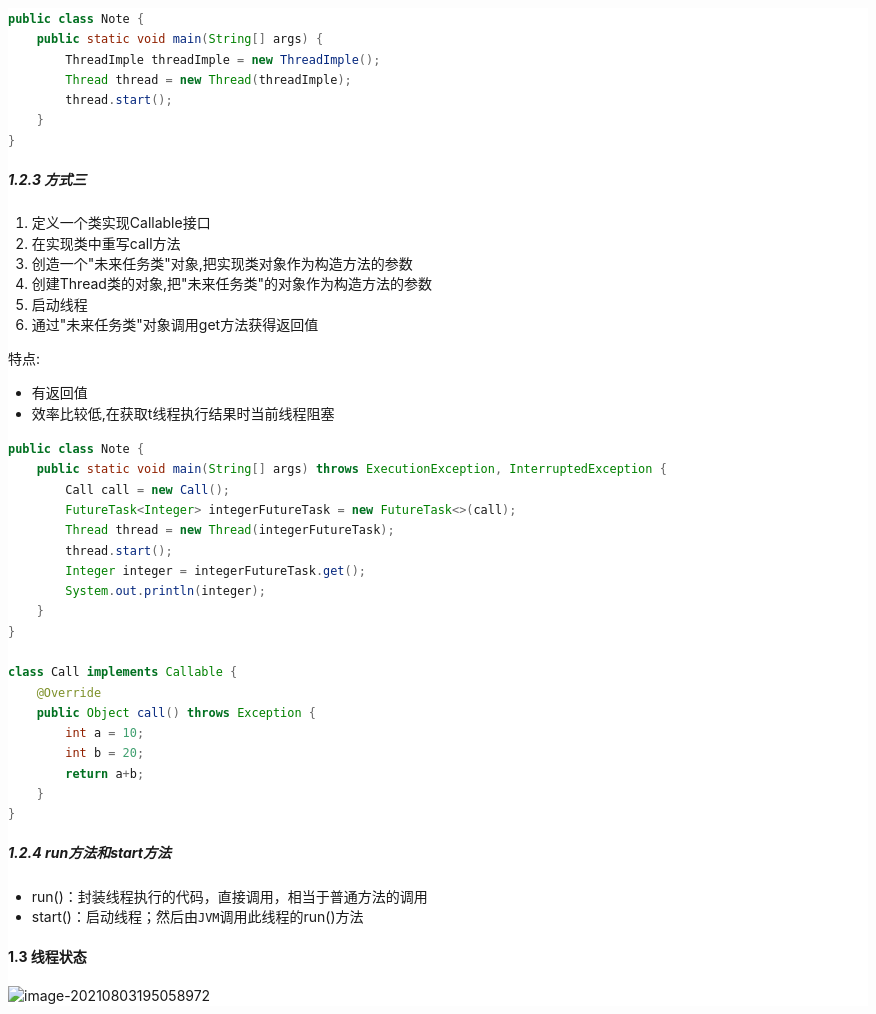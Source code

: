 ```Java
public class Note {
    public static void main(String[] args) {
        ThreadImple threadImple = new ThreadImple();
        Thread thread = new Thread(threadImple);
        thread.start();
    }
}
```

##### 1.2.3 方式三

1. 定义一个类实现Callable接口
2. 在实现类中重写call方法
3. 创造一个"未来任务类"对象,把实现类对象作为构造方法的参数
4. 创建Thread类的对象,把"未来任务类"的对象作为构造方法的参数
5. 启动线程
6. 通过"未来任务类"对象调用get方法获得返回值

特点:

- 有返回值
- 效率比较低,在获取t线程执行结果时当前线程阻塞

```Java
public class Note {
    public static void main(String[] args) throws ExecutionException, InterruptedException {
        Call call = new Call();
        FutureTask<Integer> integerFutureTask = new FutureTask<>(call);
        Thread thread = new Thread(integerFutureTask);
        thread.start();
        Integer integer = integerFutureTask.get();
        System.out.println(integer);
    }
}

class Call implements Callable {
    @Override
    public Object call() throws Exception {
        int a = 10;
        int b = 20;
        return a+b;
    }
}
```

##### 1.2.4 run方法和start方法

- run()：封装线程执行的代码，直接调用，相当于普通方法的调用
- start()：启动线程；然后由`JVM`调用此线程的run()方法

#### 1.3 线程状态

![image-20210803195058972](https://i.loli.net/2021/08/07/KGB7vXJLOQVr14p.png)
